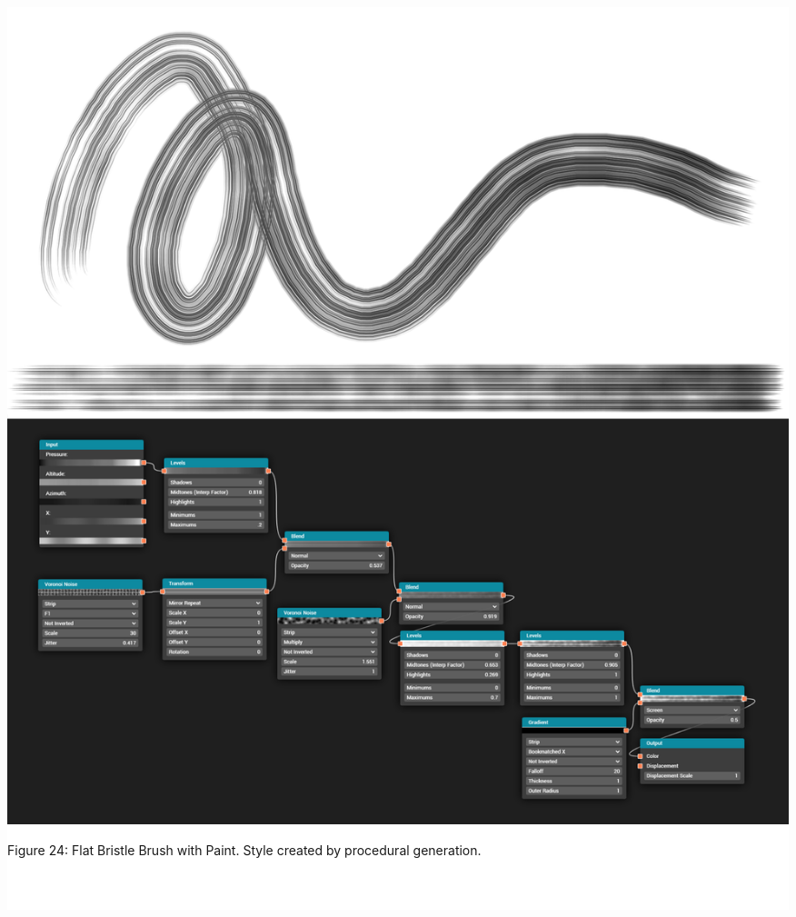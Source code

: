 ![](results-bristle-brush.png)

<div id="fig-24" class="figure-caption">
<span>Figure 24: Flat Bristle Brush with Paint.</span> Style created by procedural generation.
</div>

<br><br>
